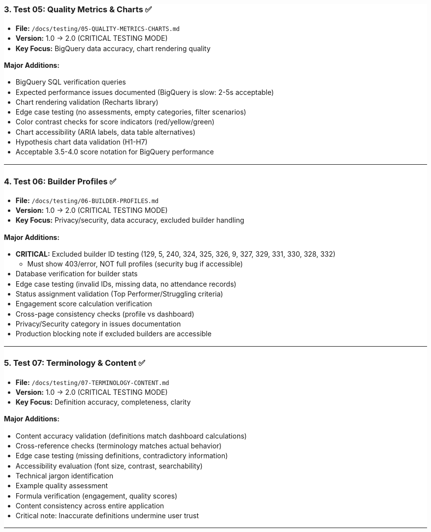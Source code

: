 
### 3. **Test 05: Quality Metrics & Charts** ✅
- **File:** `/docs/testing/05-QUALITY-METRICS-CHARTS.md`
- **Version:** 1.0 → 2.0 (CRITICAL TESTING MODE)
- **Key Focus:** BigQuery data accuracy, chart rendering quality

**Major Additions:**
- BigQuery SQL verification queries
- Expected performance issues documented (BigQuery is slow: 2-5s acceptable)
- Chart rendering validation (Recharts library)
- Edge case testing (no assessments, empty categories, filter scenarios)
- Color contrast checks for score indicators (red/yellow/green)
- Chart accessibility (ARIA labels, data table alternatives)
- Hypothesis chart data validation (H1-H7)
- Acceptable 3.5-4.0 score notation for BigQuery performance

---

### 4. **Test 06: Builder Profiles** ✅
- **File:** `/docs/testing/06-BUILDER-PROFILES.md`
- **Version:** 1.0 → 2.0 (CRITICAL TESTING MODE)
- **Key Focus:** Privacy/security, data accuracy, excluded builder handling

**Major Additions:**
- **CRITICAL:** Excluded builder ID testing (129, 5, 240, 324, 325, 326, 9, 327, 329, 331, 330, 328, 332)
  - Must show 403/error, NOT full profiles (security bug if accessible)
- Database verification for builder stats
- Edge case testing (invalid IDs, missing data, no attendance records)
- Status assignment validation (Top Performer/Struggling criteria)
- Engagement score calculation verification
- Cross-page consistency checks (profile vs dashboard)
- Privacy/Security category in issues documentation
- Production blocking note if excluded builders are accessible

---

### 5. **Test 07: Terminology & Content** ✅
- **File:** `/docs/testing/07-TERMINOLOGY-CONTENT.md`
- **Version:** 1.0 → 2.0 (CRITICAL TESTING MODE)
- **Key Focus:** Definition accuracy, completeness, clarity

**Major Additions:**
- Content accuracy validation (definitions match dashboard calculations)
- Cross-reference checks (terminology matches actual behavior)
- Edge case testing (missing definitions, contradictory information)
- Accessibility evaluation (font size, contrast, searchability)
- Technical jargon identification
- Example quality assessment
- Formula verification (engagement, quality scores)
- Content consistency across entire application
- Critical note: Inaccurate definitions undermine user trust

---
